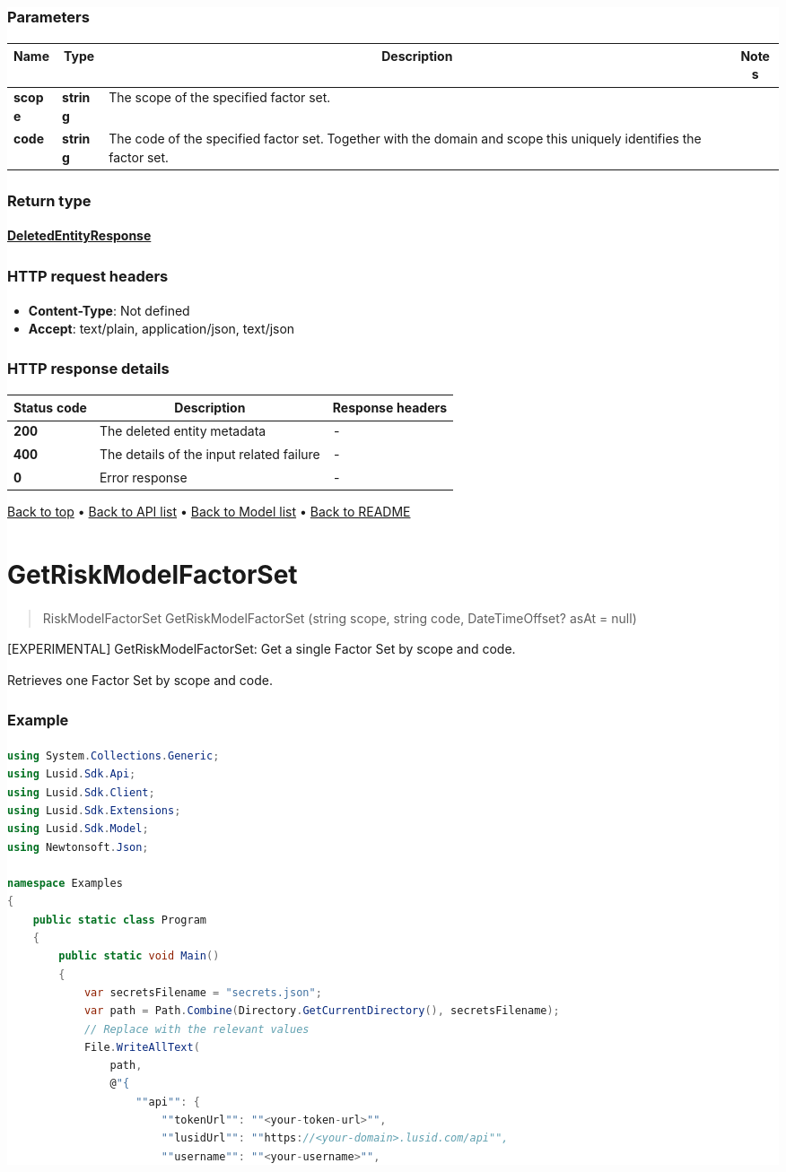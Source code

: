 
### Parameters

| Name | Type | Description | Notes |
|------|------|-------------|-------|
| **scope** | **string** | The scope of the specified factor set. |  |
| **code** | **string** | The code of the specified factor set. Together with the domain and scope this uniquely              identifies the factor set. |  |

### Return type

[**DeletedEntityResponse**](DeletedEntityResponse.md)

### HTTP request headers

 - **Content-Type**: Not defined
 - **Accept**: text/plain, application/json, text/json


### HTTP response details
| Status code | Description | Response headers |
|-------------|-------------|------------------|
| **200** | The deleted entity metadata |  -  |
| **400** | The details of the input related failure |  -  |
| **0** | Error response |  -  |

[Back to top](#) &#8226; [Back to API list](../README.md#documentation-for-api-endpoints) &#8226; [Back to Model list](../README.md#documentation-for-models) &#8226; [Back to README](../README.md)

<a id="getriskmodelfactorset"></a>
# **GetRiskModelFactorSet**
> RiskModelFactorSet GetRiskModelFactorSet (string scope, string code, DateTimeOffset? asAt = null)

[EXPERIMENTAL] GetRiskModelFactorSet: Get a single Factor Set by scope and code.

Retrieves one Factor Set by scope and code.

### Example
```csharp
using System.Collections.Generic;
using Lusid.Sdk.Api;
using Lusid.Sdk.Client;
using Lusid.Sdk.Extensions;
using Lusid.Sdk.Model;
using Newtonsoft.Json;

namespace Examples
{
    public static class Program
    {
        public static void Main()
        {
            var secretsFilename = "secrets.json";
            var path = Path.Combine(Directory.GetCurrentDirectory(), secretsFilename);
            // Replace with the relevant values
            File.WriteAllText(
                path, 
                @"{
                    ""api"": {
                        ""tokenUrl"": ""<your-token-url>"",
                        ""lusidUrl"": ""https://<your-domain>.lusid.com/api"",
                        ""username"": ""<your-username>"",
```